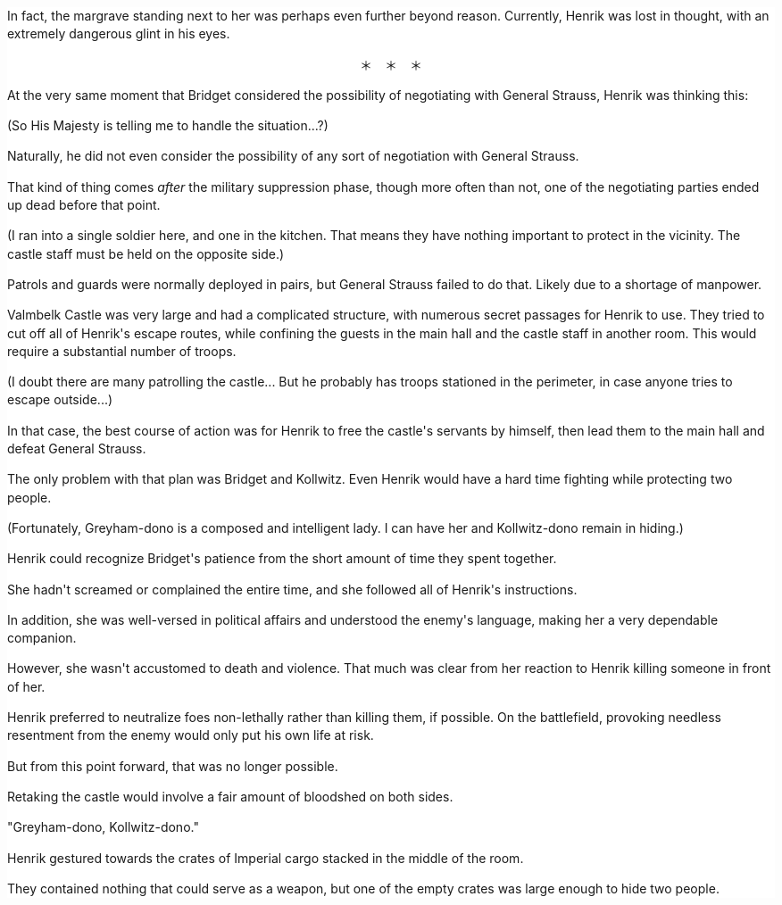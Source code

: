 In fact, the margrave standing next to her was perhaps even further beyond reason. Currently, Henrik was lost in thought, with an extremely dangerous glint in his eyes. 

<p style="text-align: center;">＊　＊　＊</p>

At the very same moment that Bridget considered the possibility of negotiating with General Strauss, Henrik was thinking this:

(So His Majesty is telling me to handle the situation...?)

Naturally, he did not even consider the possibility of any sort of negotiation with General Strauss.

That kind of thing comes *after* the military suppression phase, though more often than not, one of the negotiating parties ended up dead before that point.

(I ran into a single soldier here, and one in the kitchen. That means they have nothing important to protect in the vicinity. The castle staff must be held on the opposite side.)

Patrols and guards were normally deployed in pairs, but General Strauss failed to do that. Likely due to a shortage of manpower.

Valmbelk Castle was very large and had a complicated structure, with numerous secret passages for Henrik to use. They tried to cut off all of Henrik's escape routes, while confining the guests in the main hall and the castle staff in another room. This would require a substantial number of troops.

(I doubt there are many patrolling the castle... But he probably has troops stationed in the perimeter, in case anyone tries to escape outside...)

In that case, the best course of action was for Henrik to free the castle's servants by himself, then lead them to the main hall and defeat General Strauss.

The only problem with that plan was Bridget and Kollwitz. Even Henrik would have a hard time fighting while protecting two people.

(Fortunately, Greyham-dono is a composed and intelligent lady. I can have her and Kollwitz-dono remain in hiding.)

Henrik could recognize Bridget's patience from the short amount of time they spent together.

She hadn't screamed or complained the entire time, and she followed all of Henrik's instructions.

In addition, she was well-versed in political affairs and understood the enemy's language, making her a very dependable companion.

However, she wasn't accustomed to death and violence. That much was clear from her reaction to Henrik killing someone in front of her.

Henrik preferred to neutralize foes non-lethally rather than killing them, if possible. On the battlefield, provoking needless resentment from the enemy would only put his own life at risk.

But from this point forward, that was no longer possible.

Retaking the castle would involve a fair amount of bloodshed on both sides.

"Greyham-dono, Kollwitz-dono."

Henrik gestured towards the crates of Imperial cargo stacked in the middle of the room.

They contained nothing that could serve as a weapon, but one of the empty crates was large enough to hide two people.
